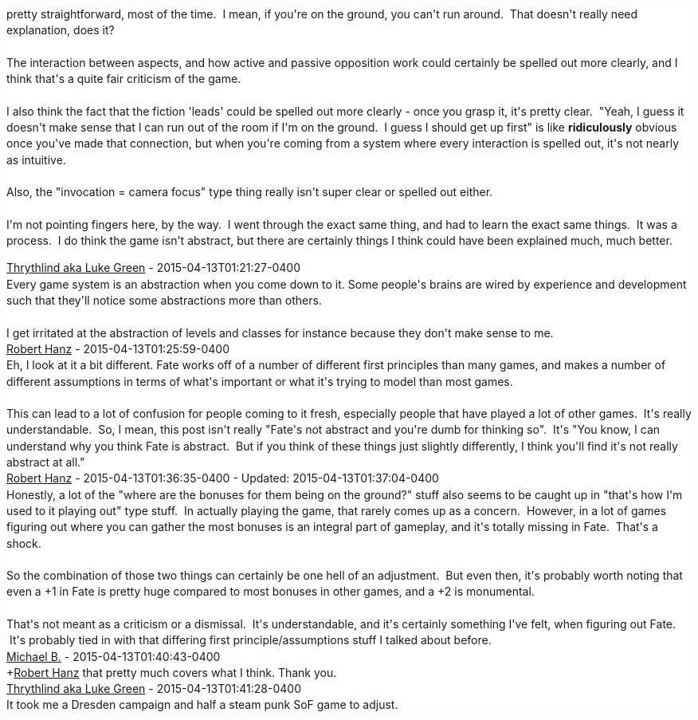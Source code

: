pretty straightforward, most of the time.  I mean, if you&#39;re on the ground, you can&#39;t run around.  That doesn&#39;t really need explanation, does it?<br><br>The interaction between aspects, and how active and passive opposition work could certainly be spelled out more clearly, and I think that&#39;s a quite fair criticism of the game.<br><br>I also think the fact that the fiction &#39;leads&#39; could be spelled out more clearly - once you grasp it, it&#39;s pretty clear.  &quot;Yeah, I guess it doesn&#39;t make sense that I can run out of the room if I&#39;m on the ground.  I guess I should get up first&quot; is like <b>ridiculously</b> obvious once you&#39;ve made that connection, but when you&#39;re coming from a system where every interaction is spelled out, it&#39;s not nearly as intuitive.<br><br>Also, the &quot;invocation = camera focus&quot; type thing really isn&#39;t super clear or spelled out either.<br><br>I&#39;m not pointing fingers here, by the way.  I went through the exact same thing, and had to learn the exact same things.  It was a process.  I do think the game isn&#39;t abstract, but there are certainly things I think could have been explained much, much better.</div></div><div class="comment" itemprop="comment" itemscope itemtype="http://schema.org/Comment"><span itemprop="author" itemscope itemtype="http://schema.org/Person"><a target="_blank" href="https://plus.google.com/106241934410359097878" class="author" itemprop="url"><span itemprop="name">Thrythlind aka Luke Green</span></a></span><span class="time"> - <span itemprop="dateCreated">2015-04-13T01:21:27-0400</span></span><div class="comment-content" itemprop="text">Every game system is an abstraction when you come down to it.  Some people&#39;s brains are wired by experience and development such that they&#39;ll notice some abstractions more than others.  <br><br>I get irritated at the abstraction of levels and classes for instance because they don&#39;t make sense to me. </div></div><div class="comment" itemprop="comment" itemscope itemtype="http://schema.org/Comment"><span itemprop="author" itemscope itemtype="http://schema.org/Person"><a target="_blank" href="https://plus.google.com/+RobertHanz" class="author" itemprop="url"><span itemprop="name">Robert Hanz</span></a></span><span class="time"> - <span itemprop="dateCreated">2015-04-13T01:25:59-0400</span></span><div class="comment-content" itemprop="text">Eh, I look at it a bit different. Fate works off of a number of different first principles than many games, and makes a number of different assumptions in terms of what&#39;s important or what it&#39;s trying to model than most games.<br><br>This can lead to a lot of confusion for people coming to it fresh, especially people that have played a lot of other games.  It&#39;s really understandable.  So, I mean, this post isn&#39;t really &quot;Fate&#39;s not abstract and you&#39;re dumb for thinking so&quot;.  It&#39;s &quot;You know, I can understand why you think Fate is abstract.  But if you think of these things just slightly differently, I think you&#39;ll find it&#39;s not really abstract at all.&quot;</div></div><div class="comment" itemprop="comment" itemscope itemtype="http://schema.org/Comment"><span itemprop="author" itemscope itemtype="http://schema.org/Person"><a target="_blank" href="https://plus.google.com/+RobertHanz" class="author" itemprop="url"><span itemprop="name">Robert Hanz</span></a></span><span class="time"> - <span itemprop="dateCreated">2015-04-13T01:36:35-0400</span></span><span> - Updated: <span itemprop="dateModified">2015-04-13T01:37:04-0400</span></span><div class="comment-content" itemprop="text">Honestly, a lot of the &quot;where are the bonuses for them being on the ground?&quot; stuff also seems to be caught up in &quot;that&#39;s how I&#39;m used to it playing out&quot; type stuff.  In actually playing the game, that rarely comes up as a concern.  However, in a lot of games figuring out where you can gather the most bonuses is an integral part of gameplay, and it&#39;s totally missing in Fate.  That&#39;s a shock.<br><br>So the combination of those two things can certainly be one hell of an adjustment.  But even then, it&#39;s probably worth noting that even a +1 in Fate is pretty huge compared to most bonuses in other games, and a +2 is monumental.<br><br>That&#39;s not meant as a criticism or a dismissal.  It&#39;s understandable, and it&#39;s certainly something I&#39;ve felt, when figuring out Fate.  It&#39;s probably tied in with that differing first principle/assumptions stuff I talked about before.</div></div><div class="comment" itemprop="comment" itemscope itemtype="http://schema.org/Comment"><span itemprop="author" itemscope itemtype="http://schema.org/Person"><a target="_blank" href="https://plus.google.com/+MichaelBoe_featherandsword" class="author" itemprop="url"><span itemprop="name">Michael B.</span></a></span><span class="time"> - <span itemprop="dateCreated">2015-04-13T01:40:43-0400</span></span><div class="comment-content" itemprop="text"><span class="proflinkWrapper"><span class="proflinkPrefix">+</span><a class="proflink bidi_isolate" href="https://plus.google.com/108546067488075210468" oid="108546067488075210468" >Robert Hanz</a></span> that pretty much covers what I think. Thank you. </div></div><div class="comment" itemprop="comment" itemscope itemtype="http://schema.org/Comment"><span itemprop="author" itemscope itemtype="http://schema.org/Person"><a target="_blank" href="https://plus.google.com/106241934410359097878" class="author" itemprop="url"><span itemprop="name">Thrythlind aka Luke Green</span></a></span><span class="time"> - <span itemprop="dateCreated">2015-04-13T01:41:28-0400</span></span><div class="comment-content" itemprop="text">It took me a Dresden campaign and half a steam punk SoF game to adjust.
